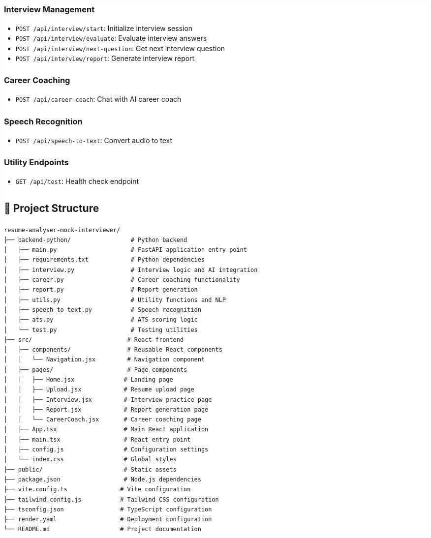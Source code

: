### Interview Management
- `POST /api/interview/start`: Initialize interview session
- `POST /api/interview/evaluate`: Evaluate interview answers
- `POST /api/interview/next-question`: Get next interview question
- `POST /api/interview/report`: Generate interview report

### Career Coaching
- `POST /api/career-coach`: Chat with AI career coach

### Speech Recognition
- `POST /api/speech-to-text`: Convert audio to text

### Utility Endpoints
- `GET /api/test`: Health check endpoint

## 📁 Project Structure

```
resume-analyser-mock-interviewer/
├── backend-python/                 # Python backend
│   ├── main.py                     # FastAPI application entry point
│   ├── requirements.txt            # Python dependencies
│   ├── interview.py                # Interview logic and AI integration
│   ├── career.py                   # Career coaching functionality
│   ├── report.py                   # Report generation
│   ├── utils.py                    # Utility functions and NLP
│   ├── speech_to_text.py           # Speech recognition
│   ├── ats.py                      # ATS scoring logic
│   └── test.py                     # Testing utilities
├── src/                           # React frontend
│   ├── components/                # Reusable React components
│   │   └── Navigation.jsx         # Navigation component
│   ├── pages/                     # Page components
│   │   ├── Home.jsx              # Landing page
│   │   ├── Upload.jsx            # Resume upload page
│   │   ├── Interview.jsx         # Interview practice page
│   │   ├── Report.jsx            # Report generation page
│   │   └── CareerCoach.jsx       # Career coaching page
│   ├── App.tsx                   # Main React application
│   ├── main.tsx                  # React entry point
│   ├── config.js                 # Configuration settings
│   └── index.css                 # Global styles
├── public/                       # Static assets
├── package.json                  # Node.js dependencies
├── vite.config.ts               # Vite configuration
├── tailwind.config.js           # Tailwind CSS configuration
├── tsconfig.json                # TypeScript configuration
├── render.yaml                  # Deployment configuration
└── README.md                    # Project documentation
```
